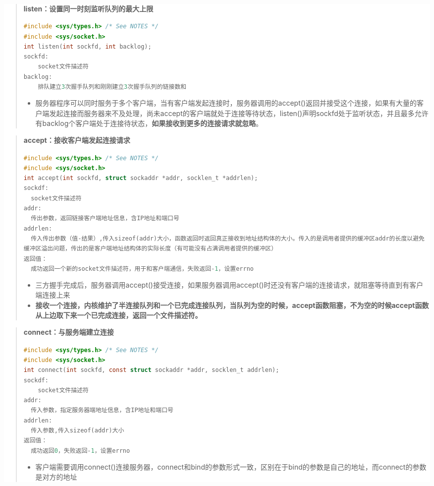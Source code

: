 > **listen：设置同一时刻监听队列的最大上限**
>
> ```C
> #include <sys/types.h> /* See NOTES */
> #include <sys/socket.h>
> int listen(int sockfd, int backlog);
> sockfd:
>     socket文件描述符
> backlog:
>     排队建立3次握手队列和刚刚建立3次握手队列的链接数和
> ```
>
> + 服务器程序可以同时服务于多个客户端，当有客户端发起连接时，服务器调用的accept()返回并接受这个连接，如果有大量的客户端发起连接而服务器来不及处理，尚未accept的客户端就处于连接等待状态，listen()声明sockfd处于监听状态，并且最多允许有backlog个客户端处于连接待状态，**如果接收到更多的连接请求就忽略**。

> **accept：接收客户端发起连接请求**
>
> ```C
> #include <sys/types.h> /* See NOTES */
> #include <sys/socket.h>
> int accept(int sockfd, struct sockaddr *addr, socklen_t *addrlen);
> sockdf:
> 	socket文件描述符
> addr:
> 	传出参数，返回链接客户端地址信息，含IP地址和端口号
> addrlen:
> 	传入传出参数（值-结果）,传入sizeof(addr)大小，函数返回时返回真正接收到地址结构体的大小。传入的是调用者提供的缓冲区addr的长度以避免缓冲区溢出问题，传出的是客户端地址结构体的实际长度（有可能没有占满调用者提供的缓冲区）
> 返回值：
> 	成功返回一个新的socket文件描述符，用于和客户端通信，失败返回-1，设置errno
> ```
>
> + 三方握手完成后，服务器调用accept()接受连接，如果服务器调用accept()时还没有客户端的连接请求，就阻塞等待直到有客户端连接上来
> + **接收一个连接，内核维护了半连接队列和一个已完成连接队列，当队列为空的时候，accept函数阻塞，不为空的时候accept函数从上边取下来一个已完成连接，返回一个文件描述符。**

> **connect：与服务端建立连接**
>
> ```C
> #include <sys/types.h> /* See NOTES */
> #include <sys/socket.h>
> int connect(int sockfd, const struct sockaddr *addr, socklen_t addrlen);
> sockdf:
>     socket文件描述符
> addr:
> 	传入参数，指定服务器端地址信息，含IP地址和端口号
> addrlen:
> 	传入参数,传入sizeof(addr)大小
> 返回值：
> 	成功返回0，失败返回-1，设置errno
> ```
>
> + 客户端需要调用connect()连接服务器，connect和bind的参数形式一致，区别在于bind的参数是自己的地址，而connect的参数是对方的地址

